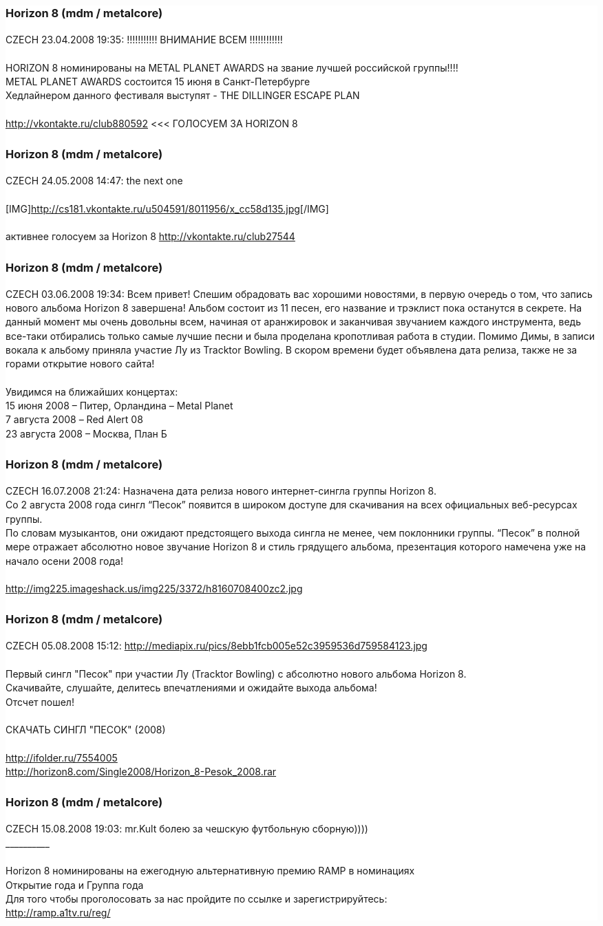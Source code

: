 ### Horizon 8 (mdm / metalcore)

CZECH 23.04.2008 19:35:
!!!!!!!!!!! ВНИМАНИЕ ВСЕМ !!!!!!!!!!!!<BR><BR>HORIZON 8 номинированы на METAL PLANET AWARDS на звание лучшей российской группы!!!!<BR>METAL PLANET AWARDS состоится 15 июня в Санкт-Петербурге<BR>Хедлайнером данного фестиваля выступят - THE DILLINGER ESCAPE PLAN<BR><BR><A HREF="http://vkontakte.ru/club880592" TARGET="_blank">http://vkontakte.ru/club880592</A> &lt;&lt;&lt; ГОЛОСУЕМ ЗА HORIZON 8

### Horizon 8 (mdm / metalcore)

CZECH 24.05.2008 14:47:
the next one<BR><BR>[IMG]<A HREF="http://cs181.vkontakte.ru/u504591/8011956/x_cc58d135.jpg" TARGET="_blank">http://cs181.vkontakte.ru/u504591/8011956/x_cc58d135.jpg</A>[/IMG]<BR><BR>активнее голосуем за Horizon 8 <A HREF="http://vkontakte.ru/club27544" TARGET="_blank">http://vkontakte.ru/club27544</A>

### Horizon 8 (mdm / metalcore)

CZECH 03.06.2008 19:34:
Всем привет! Спешим обрадовать вас хорошими новостями, в первую очередь о том, что запись нового альбома Horizon 8 завершена! Альбом состоит из 11 песен, его название и трэклист пока останутся в секрете. На данный момент мы очень довольны всем, начиная от аранжировок и заканчивая звучанием каждого инструмента, ведь все-таки отбирались только самые лучшие песни и была проделана кропотливая работа в студии. Помимо Димы, в записи вокала к альбому приняла участие Лу из Tracktor Bowling. В скором времени будет объявлена дата релиза, также не за горами открытие нового сайта!<BR><BR>Увидимся на ближайших концертах:<BR>15 июня 2008 – Питер, Орландина – Metal Planet<BR>7 августа 2008 – Red Alert 08<BR>23 августа 2008 – Москва, План Б

### Horizon 8 (mdm / metalcore)

CZECH 16.07.2008 21:24:
Назначена дата релиза нового интернет-сингла группы Horizon 8.<BR>Со 2 августа 2008 года сингл “Песок” появится в широком доступе для скачивания на всех официальных веб-ресурсах группы.<BR>По словам музыкантов, они ожидают предстоящего выхода сингла не менее, чем поклонники группы. “Песок” в полной мере отражает абсолютно новое звучание Horizon 8 и стиль грядущего альбома, презентация которого намечена уже на начало осени 2008 года!<BR><BR><A HREF="http://img225.imageshack.us/img225/3372/h8160708400zc2.jpg" TARGET="_blank">http://img225.imageshack.us/img225/3372/h8160708400zc2.jpg</A>

### Horizon 8 (mdm / metalcore)

CZECH 05.08.2008 15:12:
<A HREF="http://mediapix.ru/pics/8ebb1fcb005e52c3959536d759584123.jpg" TARGET="_blank">http://mediapix.ru/pics/8ebb1fcb005e52c3959536d759584123.jpg</A><BR><BR>Первый сингл "Песок" при участии Лу (Tracktor Bowling) с абсолютно нового альбома Horizon 8. <BR>Скачивайте, слушайте, делитесь впечатлениями и ожидайте выхода альбома! <BR>Отсчет пошел! <BR><BR>СКАЧАТЬ СИНГЛ "ПЕСОК" (2008) <BR><BR><A HREF="http://ifolder.ru/7554005" TARGET="_blank">http://ifolder.ru/7554005</A> <BR><A HREF="http://horizon8.com/Single2008/Horizon_8-Pesok_2008.rar" TARGET="_blank">http://horizon8.com/Single2008/Horizon_8-Pesok_2008.rar</A>

### Horizon 8 (mdm / metalcore)

CZECH 15.08.2008 19:03:
mr.Kult болею за чешскую футбольную сборную))))<BR>__________<BR><BR>Horizon 8 номинированы на ежегодную альтернативную премию RAMP в номинациях<BR>Открытие года и Группа года<BR>Для того чтобы проголосовать за нас пройдите по ссылке и зарегистрируйтесь:<BR><A HREF="http://ramp.a1tv.ru/reg/" TARGET="_blank">http://ramp.a1tv.ru/reg/</A>
